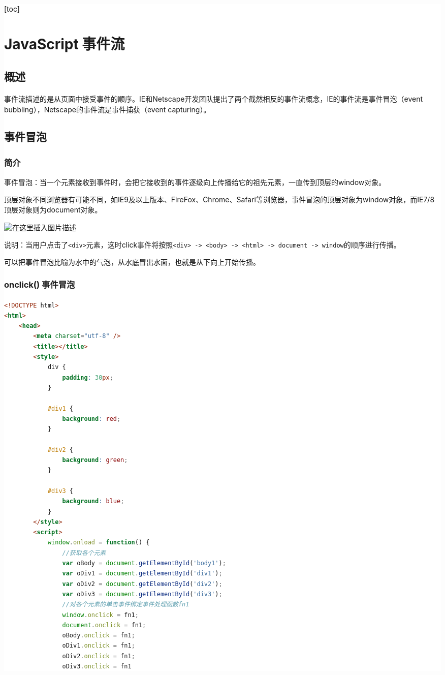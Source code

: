 [toc]

# JavaScript 事件流

## 概述

事件流描述的是从页面中接受事件的顺序。IE和Netscape开发团队提出了两个截然相反的事件流概念，IE的事件流是事件冒泡（event bubbling），Netscape的事件流是事件捕获（event capturing）。



## 事件冒泡

### 简介

事件冒泡：当一个元素接收到事件时，会把它接收到的事件逐级向上传播给它的祖先元素，一直传到顶层的window对象。

顶层对象不同浏览器有可能不同，如IE9及以上版本、FireFox、Chrome、Safari等浏览器，事件冒泡的顶层对象为window对象，而IE7/8顶层对象则为document对象。

![在这里插入图片描述](https://img-blog.csdnimg.cn/4ab1998f1bc94d649d9a8fae6e5f1a60.png)

说明：当用户点击了`<div>`元素，这时click事件将按照`<div> -> <body> -> <html> -> document -> window`的顺序进行传播。

可以把事件冒泡比喻为水中的气泡，从水底冒出水面，也就是从下向上开始传播。

### onclick() 事件冒泡

```html
<!DOCTYPE html>
<html>
	<head>
		<meta charset="utf-8" />
		<title></title>
		<style>
			div {
				padding: 30px;
			}

			#div1 {
				background: red;
			}

			#div2 {
				background: green;
			}

			#div3 {
				background: blue;
			}
		</style>
		<script>
			window.onload = function() {
				//获取各个元素
				var oBody = document.getElementById('body1');
				var oDiv1 = document.getElementById('div1');
				var oDiv2 = document.getElementById('div2');
				var oDiv3 = document.getElementById('div3');
				//对各个元素的单击事件绑定事件处理函数fn1
				window.onclick = fn1;
				document.onclick = fn1;
				oBody.onclick = fn1;
				oDiv1.onclick = fn1;
				oDiv2.onclick = fn1;
				oDiv3.onclick = fn1
```